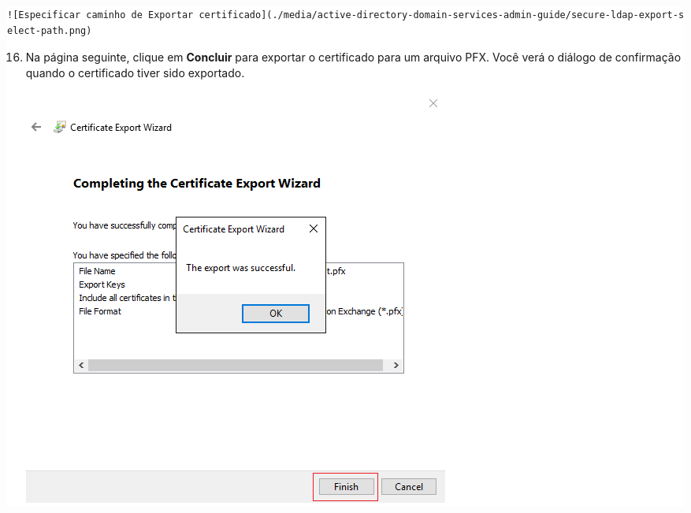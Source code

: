     ![Especificar caminho de Exportar certificado](./media/active-directory-domain-services-admin-guide/secure-ldap-export-select-path.png)

16. Na página seguinte, clique em **Concluir** para exportar o certificado para um arquivo PFX. Você verá o diálogo de confirmação quando o certificado tiver sido exportado.

    ![Exportar certificado concluído](./media/active-directory-domain-services-admin-guide/secure-ldap-exported-as-pfx.png)
